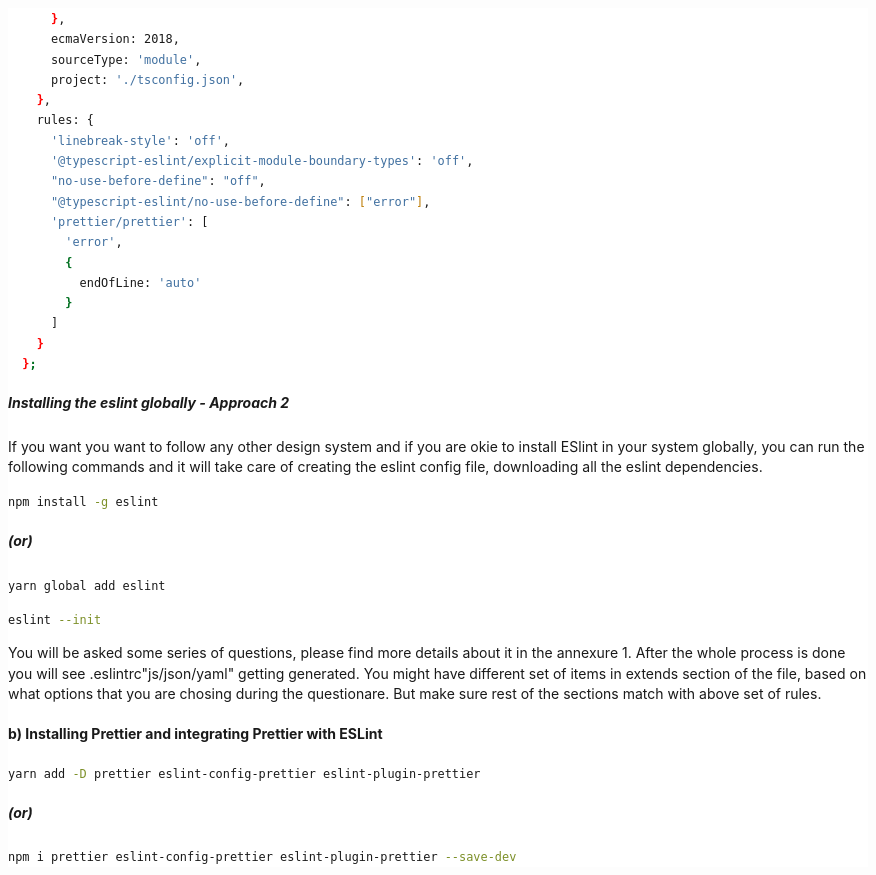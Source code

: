 ```sh
      },
      ecmaVersion: 2018,
      sourceType: 'module',
      project: './tsconfig.json',
    },
    rules: {
      'linebreak-style': 'off',
      '@typescript-eslint/explicit-module-boundary-types': 'off',
      "no-use-before-define": "off",
      "@typescript-eslint/no-use-before-define": ["error"],
      'prettier/prettier': [
        'error',
        {
          endOfLine: 'auto'
        }
      ]
    }
  };
```

##### Installing the eslint globally - Approach 2

If you want you want to follow any other design system and if you are okie to install ESlint in your system globally, you can run the following commands and it will take care of creating the eslint config file, downloading all the eslint dependencies.

```sh
npm install -g eslint
```

##### (or)

```sh
yarn global add eslint
```

```sh
eslint --init
```

You will be asked some series of questions, please find more details about it in the annexure 1. After the whole process is done you will see .eslintrc"js/json/yaml" getting generated. You might have different set of items in extends section of the file, based on what options that you are chosing during the questionare. But make sure rest of the sections match with above set of rules.

#### b) Installing Prettier and integrating Prettier with ESLint

```sh
yarn add -D prettier eslint-config-prettier eslint-plugin-prettier
```

##### (or)

```sh
npm i prettier eslint-config-prettier eslint-plugin-prettier --save-dev
```

